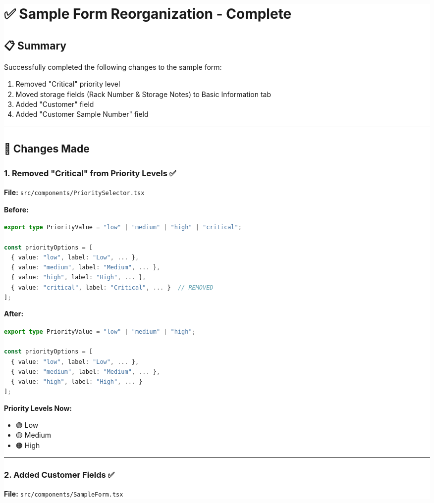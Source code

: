 # ✅ Sample Form Reorganization - Complete

## 📋 Summary

Successfully completed the following changes to the sample form:
1. Removed "Critical" priority level
2. Moved storage fields (Rack Number & Storage Notes) to Basic Information tab
3. Added "Customer" field
4. Added "Customer Sample Number" field

---

## 🎯 Changes Made

### **1. Removed "Critical" from Priority Levels** ✅

**File:** `src/components/PrioritySelector.tsx`

**Before:**
```typescript
export type PriorityValue = "low" | "medium" | "high" | "critical";

const priorityOptions = [
  { value: "low", label: "Low", ... },
  { value: "medium", label: "Medium", ... },
  { value: "high", label: "High", ... },
  { value: "critical", label: "Critical", ... }  // REMOVED
];
```

**After:**
```typescript
export type PriorityValue = "low" | "medium" | "high";

const priorityOptions = [
  { value: "low", label: "Low", ... },
  { value: "medium", label: "Medium", ... },
  { value: "high", label: "High", ... }
];
```

**Priority Levels Now:**
- 🟢 Low
- 🟡 Medium
- 🟠 High

---

### **2. Added Customer Fields** ✅

**File:** `src/components/SampleForm.tsx`
